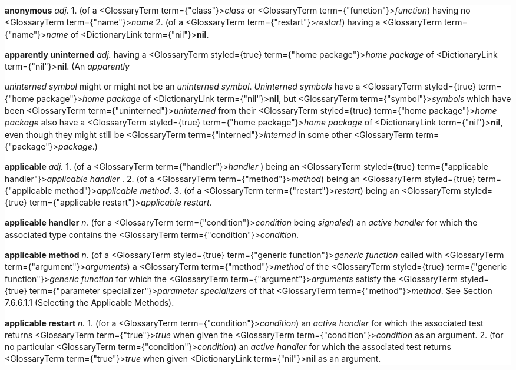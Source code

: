 

**anonymous** *adj.* 1. (of a <GlossaryTerm  term={"class"}><i>class</i></GlossaryTerm> or <GlossaryTerm  term={"function"}><i>function</i></GlossaryTerm>) having no <GlossaryTerm  term={"name"}><i>name</i></GlossaryTerm> 2. (of a <GlossaryTerm  term={"restart"}><i>restart</i></GlossaryTerm>) having a <GlossaryTerm  term={"name"}><i>name</i></GlossaryTerm> of <DictionaryLink  term={"nil"}><b>nil</b></DictionaryLink>. 



**apparently uninterned** *adj.* having a <GlossaryTerm styled={true} term={"home package"}><i>home package</i></GlossaryTerm> of <DictionaryLink  term={"nil"}><b>nil</b></DictionaryLink>. (An *apparently* 



*uninterned symbol* might or might not be an *uninterned symbol*. *Uninterned symbols* have a <GlossaryTerm styled={true} term={"home package"}><i>home package</i></GlossaryTerm> of <DictionaryLink  term={"nil"}><b>nil</b></DictionaryLink>, but <GlossaryTerm  term={"symbol"}><i>symbols</i></GlossaryTerm> which have been <GlossaryTerm  term={"uninterned"}><i>uninterned</i></GlossaryTerm> from their <GlossaryTerm styled={true} term={"home package"}><i>home package</i></GlossaryTerm> also have a <GlossaryTerm styled={true} term={"home package"}><i>home package</i></GlossaryTerm> of <DictionaryLink  term={"nil"}><b>nil</b></DictionaryLink>, even though they might still be <GlossaryTerm  term={"interned"}><i>interned</i></GlossaryTerm> in some other <GlossaryTerm  term={"package"}><i>package</i></GlossaryTerm>.) 



**applicable** *adj.* 1. (of a <GlossaryTerm  term={"handler"}><i>handler</i></GlossaryTerm> ) being an <GlossaryTerm styled={true} term={"applicable handler"}><i>applicable handler</i></GlossaryTerm> . 2. (of a <GlossaryTerm  term={"method"}><i>method</i></GlossaryTerm>) being an <GlossaryTerm styled={true} term={"applicable method"}><i>applicable method</i></GlossaryTerm>. 3. (of a <GlossaryTerm  term={"restart"}><i>restart</i></GlossaryTerm>) being an <GlossaryTerm styled={true} term={"applicable restart"}><i>applicable restart</i></GlossaryTerm>. 



**applicable handler** *n.* (for a <GlossaryTerm  term={"condition"}><i>condition</i></GlossaryTerm> being *signaled*) an *active handler* for which the associated type contains the <GlossaryTerm  term={"condition"}><i>condition</i></GlossaryTerm>. 



**applicable method** *n.* (of a <GlossaryTerm styled={true} term={"generic function"}><i>generic function</i></GlossaryTerm> called with <GlossaryTerm  term={"argument"}><i>arguments</i></GlossaryTerm>) a <GlossaryTerm  term={"method"}><i>method</i></GlossaryTerm> of the <GlossaryTerm styled={true} term={"generic function"}><i>generic function</i></GlossaryTerm> for which the <GlossaryTerm  term={"argument"}><i>arguments</i></GlossaryTerm> satisfy the <GlossaryTerm styled={true} term={"parameter specializer"}><i>parameter specializers</i></GlossaryTerm> of that <GlossaryTerm  term={"method"}><i>method</i></GlossaryTerm>. See Section 7.6.6.1.1 (Selecting the Applicable Methods). 



**applicable restart** *n.* 1. (for a <GlossaryTerm  term={"condition"}><i>condition</i></GlossaryTerm>) an *active handler* for which the associated test returns <GlossaryTerm  term={"true"}><i>true</i></GlossaryTerm> when given the <GlossaryTerm  term={"condition"}><i>condition</i></GlossaryTerm> as an argument. 2. (for no particular <GlossaryTerm  term={"condition"}><i>condition</i></GlossaryTerm>) an *active handler* for which the associated test returns <GlossaryTerm  term={"true"}><i>true</i></GlossaryTerm> when given <DictionaryLink  term={"nil"}><b>nil</b></DictionaryLink> as an argument. 
